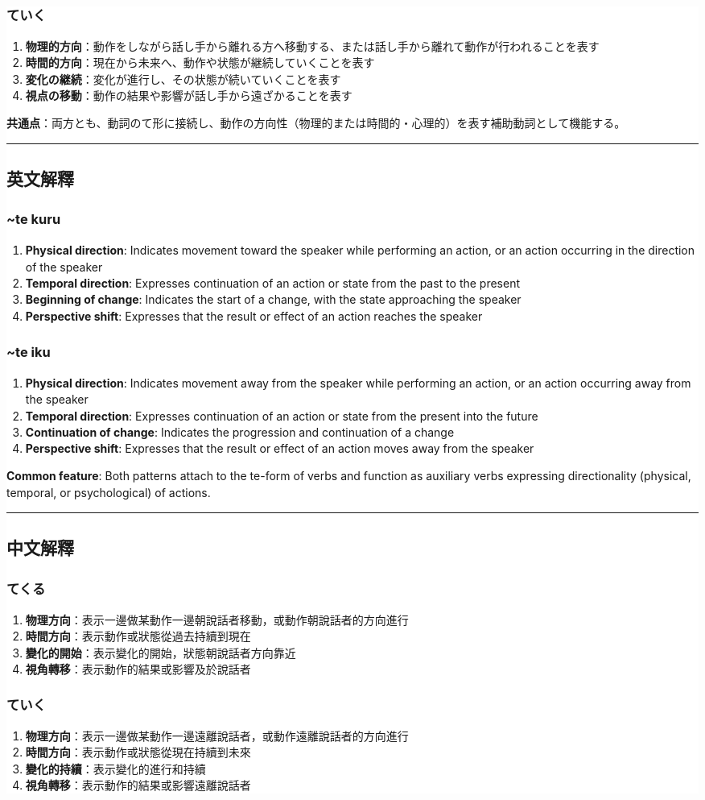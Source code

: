 ### ていく

1. **物理的方向**：動作をしながら話し手から離れる方へ移動する、または話し手から離れて動作が行われることを表す
2. **時間的方向**：現在から未来へ、動作や状態が継続していくことを表す
3. **変化の継続**：変化が進行し、その状態が続いていくことを表す
4. **視点の移動**：動作の結果や影響が話し手から遠ざかることを表す

**共通点**：両方とも、動詞のて形に接続し、動作の方向性（物理的または時間的・心理的）を表す補助動詞として機能する。

---

## 英文解釋

### ~te kuru

1. **Physical direction**: Indicates movement toward the speaker while performing an action, or an action occurring in the direction of the speaker
2. **Temporal direction**: Expresses continuation of an action or state from the past to the present
3. **Beginning of change**: Indicates the start of a change, with the state approaching the speaker
4. **Perspective shift**: Expresses that the result or effect of an action reaches the speaker

### ~te iku

1. **Physical direction**: Indicates movement away from the speaker while performing an action, or an action occurring away from the speaker
2. **Temporal direction**: Expresses continuation of an action or state from the present into the future
3. **Continuation of change**: Indicates the progression and continuation of a change
4. **Perspective shift**: Expresses that the result or effect of an action moves away from the speaker

**Common feature**: Both patterns attach to the te-form of verbs and function as auxiliary verbs expressing directionality (physical, temporal, or psychological) of actions.

---

## 中文解釋

### てくる

1. **物理方向**：表示一邊做某動作一邊朝說話者移動，或動作朝說話者的方向進行
2. **時間方向**：表示動作或狀態從過去持續到現在
3. **變化的開始**：表示變化的開始，狀態朝說話者方向靠近
4. **視角轉移**：表示動作的結果或影響及於說話者

### ていく

1. **物理方向**：表示一邊做某動作一邊遠離說話者，或動作遠離說話者的方向進行
2. **時間方向**：表示動作或狀態從現在持續到未來
3. **變化的持續**：表示變化的進行和持續
4. **視角轉移**：表示動作的結果或影響遠離說話者
